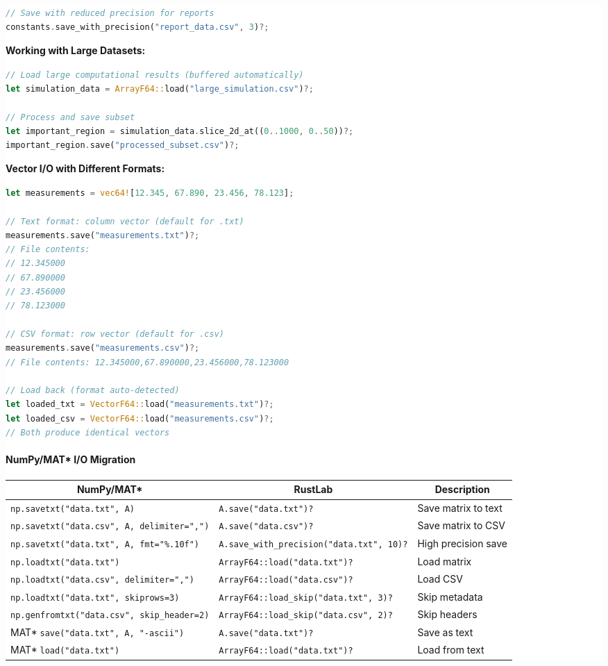 ```rust
// Save with reduced precision for reports
constants.save_with_precision("report_data.csv", 3)?;
```

**Working with Large Datasets:**
```rust
// Load large computational results (buffered automatically)
let simulation_data = ArrayF64::load("large_simulation.csv")?;

// Process and save subset
let important_region = simulation_data.slice_2d_at((0..1000, 0..50))?;
important_region.save("processed_subset.csv")?;
```

**Vector I/O with Different Formats:**
```rust
let measurements = vec64![12.345, 67.890, 23.456, 78.123];

// Text format: column vector (default for .txt)
measurements.save("measurements.txt")?;     
// File contents:
// 12.345000
// 67.890000  
// 23.456000
// 78.123000

// CSV format: row vector (default for .csv)
measurements.save("measurements.csv")?;
// File contents: 12.345000,67.890000,23.456000,78.123000

// Load back (format auto-detected)
let loaded_txt = VectorF64::load("measurements.txt")?;
let loaded_csv = VectorF64::load("measurements.csv")?;
// Both produce identical vectors
```

#### NumPy/MAT* I/O Migration

| NumPy/MAT* | RustLab | Description |
|------------|---------|-------------|
| `np.savetxt("data.txt", A)` | `A.save("data.txt")?` | Save matrix to text |
| `np.savetxt("data.csv", A, delimiter=",")` | `A.save("data.csv")?` | Save matrix to CSV |
| `np.savetxt("data.txt", A, fmt="%.10f")` | `A.save_with_precision("data.txt", 10)?` | High precision save |
| `np.loadtxt("data.txt")` | `ArrayF64::load("data.txt")?` | Load matrix |
| `np.loadtxt("data.csv", delimiter=",")` | `ArrayF64::load("data.csv")?` | Load CSV |
| `np.loadtxt("data.txt", skiprows=3)` | `ArrayF64::load_skip("data.txt", 3)?` | Skip metadata |
| `np.genfromtxt("data.csv", skip_header=2)` | `ArrayF64::load_skip("data.csv", 2)?` | Skip headers |
| MAT* `save("data.txt", A, "-ascii")` | `A.save("data.txt")?` | Save as text |
| MAT* `load("data.txt")` | `ArrayF64::load("data.txt")?` | Load from text |
